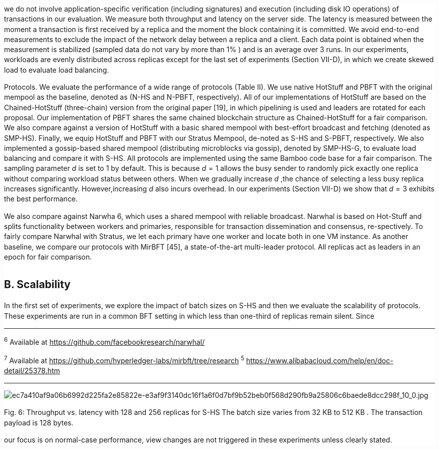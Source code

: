 we do not involve application-specific verification (including signatures) and execution (including disk IO operations) of transactions in our evaluation. We measure both throughput and latency on the server side. The latency is measured between the moment a transaction is first received by a replica and the moment the block containing it is committed. We avoid end-to-end measurements to exclude the impact of the network delay between a replica and a client. Each data point is obtained when the measurement is stabilized (sampled data do not vary by more than $1\%$ ) and is an average over 3 runs. In our experiments, workloads are evenly distributed across replicas except for the last set of experiments (Section VII-D), in which we create skewed load to evaluate load balancing.

Protocols. We evaluate the performance of a wide range of protocols (Table II). We use native HotStuff and PBFT with the original mempool as the baseline, denoted as (N-HS and N-PBFT, respectively). All of our implementations of HotStuff are based on the Chained-HotStuff (three-chain) version from the original paper [19], in which pipelining is used and leaders are rotated for each proposal. Our implementation of PBFT shares the same chained blockchain structure as Chained-HotStuff for a fair comparison. We also compare against a version of HotStuff with a basic shared mempool with best-effort broadcast and fetching (denoted as SMP-HS). Finally, we equip HotStuff and PBFT with our Stratus Mempool, de-noted as S-HS and S-PBFT, respectively. We also implemented a gossip-based shared mempool (distributing microblocks via gossip), denoted by SMP-HS-G, to evaluate load balancing and compare it with S-HS. All protocols are implemented using the same Bamboo code base for a fair comparison. The sampling parameter $d$ is set to 1 by default. This is because $d = 1$ allows the busy sender to randomly pick exactly one replica without comparing workload status between others. When we gradually increase $d$ ,the chance of selecting a less busy replica increases significantly. However,increasing $d$ also incurs overhead. In our experiments (Section VII-D) we show that $d = 3$ exhibits the best performance.

We also compare against Narwha 6, which uses a shared mempool with reliable broadcast. Narwhal is based on Hot-Stuff and splits functionality between workers and primaries, responsible for transaction dissemination and consensus, re-spectively. To fairly compare Narwhal with Stratus, we let each primary have one worker and locate both in one VM instance. As another baseline, we compare our protocols with MirBFT [45], a state-of-the-art multi-leader protocol. All replicas act as leaders in an epoch for fair comparison.

## B. Scalability

In the first set of experiments, we explore the impact of batch sizes on S-HS and then we evaluate the scalability of protocols. These experiments are run in a common BFT setting in which less than one-third of replicas remain silent. Since

---

${}^{6}$ Available at https://github.com/facebookresearch/narwhal/

${}^{7}$ Available at https://github.com/hyperledger-labs/mirbft/tree/research
${}^{5}$ https://www.alibabacloud.com/help/en/doc-detail/25378.htm

---

![ec7a410af9a06b6992d225fa2e85822e-e3af9f3140dc16f1a6f0d7bf9b52beb0f568d290fb9a25806c6baede8dcc298f_10_0.jpg](images/ec7a410af9a06b6992d225fa2e85822e-e3af9f3140dc16f1a6f0d7bf9b52beb0f568d290fb9a25806c6baede8dcc298f_10_0.jpg)

Fig. 6: Throughput vs. latency with 128 and 256 replicas for S-HS The batch size varies from $32\mathrm{\ KB}$ to $512\mathrm{\ KB}$ . The transaction payload is 128 bytes.

our focus is on normal-case performance, view changes are not triggered in these experiments unless clearly stated.
